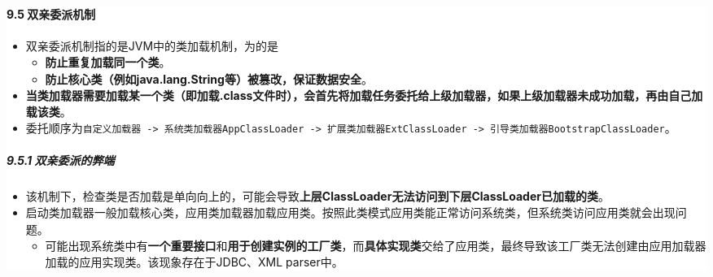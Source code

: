 

#### 9.5 双亲委派机制

- 双亲委派机制指的是JVM中的类加载机制，为的是
  - **防止重复加载同一个类**。
  - **防止核心类（例如java.lang.String等）被篡改，保证数据安全**。
- **当类加载器需要加载某一个类（即加载.class文件时），会首先将加载任务委托给上级加载器，如果上级加载器未成功加载，再由自己加载该类**。
- 委托顺序为`自定义加载器 -> 系统类加载器AppClassLoader -> 扩展类加载器ExtClassLoader -> 引导类加载器BootstrapClassLoader`。

##### 9.5.1 双亲委派的弊端

- 该机制下，检查类是否加载是单向向上的，可能会导致**上层ClassLoader无法访问到下层ClassLoader已加载的类**。
- 启动类加载器一般加载核心类，应用类加载器加载应用类。按照此类模式应用类能正常访问系统类，但系统类访问应用类就会出现问题。
  - 可能出现系统类中有**一个重要接口**和**用于创建实例的工厂类**，而**具体实现类**交给了应用类，最终导致该工厂类无法创建由应用加载器加载的应用实现类。该现象存在于JDBC、XML parser中。


